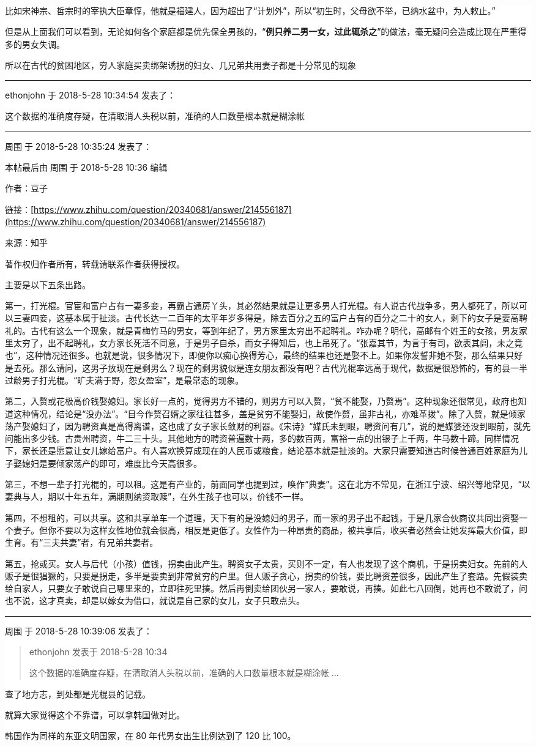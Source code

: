 比如宋神宗、哲宗时的宰执大臣章惇，他就是福建人，因为超出了“计划外”，所以“初生时，父母欲不举，已纳水盆中，为人敕止。”

但是从上面我们可以看到，无论如何各个家庭都是优先保全男孩的，“**例只养二男一女，过此辄杀之**”的做法，毫无疑问会造成比现在严重得多的男女失调。

所以在古代的贫困地区，穷人家庭买卖绑架诱拐的妇女、几兄弟共用妻子都是十分常见的现象

---

ethonjohn 于 2018-5-28 10:34:54 发表了：

这个数据的准确度存疑，在清取消人头税以前，准确的人口数量根本就是糊涂帐

---

周围 于 2018-5-28 10:35:24 发表了：

本帖最后由 周围 于 2018-5-28 10:36 编辑

作者：豆子

链接：[https://www.zhihu.com/question/20340681/answer/214556187](https://www.zhihu.com/question/20340681/answer/214556187)

来源：知乎

著作权归作者所有，转载请联系作者获得授权。

主要是以下五条出路。

第一，打光棍。官宦和富户占有一妻多妾，再霸占通房丫头，其必然结果就是让更多男人打光棍。有人说古代战争多，男人都死了，所以可以三妻四妾，这基本属于扯淡。古代长达一二百年的太平年岁多得是，除去百分之五的富户占有的百分之二十的女人，剩下的女子是要高聘礼的。古代有这么一个现象，就是青梅竹马的男女，等到年纪了，男方家里太穷出不起聘礼。咋办呢？明代，高邮有个姓王的女孩，男友家里太穷了，出不起聘礼，女方家长死活不同意，于是男子自杀，而女子得知后，也上吊死了。“张嘉其节，为言于有司，欲表其闾，未之竟也”，这种情况还很多。也就是说，很多情况下，即便你以痴心换得芳心，最终的结果也还是娶不上。如果你发誓非她不娶，那么结果只好是去死。那么请问，这男子放现在是剩男么？现在的剩男貌似是连女朋友都没有吧？古代光棍率远高于现代，数据是很恐怖的，有的县一半过龄男子打光棍。“旷夫满于野，怨女盈室”，是最常态的现象。

第二，入赘或花极高价钱娶媳妇。家长好一点的，觉得男方不错的，则男方可以入赘，“贫不能娶，乃赘焉”。这种现象还很常见，政府也知道这种情况，结论是“没办法”。“目今作赘召婿之家往往甚多，盖是贫穷不能娶妇，故使作赘，虽非古礼，亦难革拨”。除了入赘，就是倾家荡产娶媳妇了，因为聘资真是高得离谱，这也成了女子家长敛财的利器。《宋诗》“媒氏未到眼，聘资问有几”，说的是媒婆还没到眼前，就先问能出多少钱。古贵州聘资，牛二三十头。其他地方的聘资普遍数十两，多的数百两，富裕一点的出银子上千两，牛马数十蹄。同样情况下，家长还是愿意让女儿嫁给富户。有人喜欢换算成现在的人民币或粮食，结论基本就是扯淡的。大家只需要知道古时候普通百姓家庭为儿子娶媳妇是要倾家荡产的即可，难度比今天高很多。

第三，不想一辈子打光棍的，可以租。这是有产业的，前面同学也提到过，唤作“典妻”。这在北方不常见，在浙江宁波、绍兴等地常见，“以妻典与人，期以十年五年，满期则纳资取赎”，在外生孩子也可以，价钱不一样。

第四，不想租的，可以共享。这和共享单车一个道理，天下有的是没媳妇的男子，而一家的男子出不起钱，于是几家合伙商议共同出资娶一个妻子。但你不要以为这样女性地位就会很高，相反是更低了。女性作为一种昂贵的商品，被共享后，收买者必然会让她发挥最大价值，即生育。有“三夫共妻”者，有兄弟共妻者。

第五，抢或买。女人与后代（小孩）值钱，拐卖由此产生。聘资女子太贵，买则不一定，有人也发现了这个商机，于是拐卖妇女。先前的人贩子是很猖獗的，只要是拐走，多半是要卖到非常贫穷的户里。但人贩子贪心，拐卖的价钱，要比聘资差很多，因此产生了套路。先假装卖给自家人，只要女子敢说自己哪里来的，立即往死里揍。然后再倒卖给团伙另一家人，要敢说，再揍。如此七八回倒，她再也不敢说了，问也不说，这才真卖，却是以嫁女为借口，就说是自己家的女儿，女子只敢点头。

---

周围 于 2018-5-28 10:39:06 发表了：

> ethonjohn 发表于 2018-5-28 10:34
>
> 这个数据的准确度存疑，在清取消人头税以前，准确的人口数量根本就是糊涂帐 ...

查了地方志，到处都是光棍县的记载。

就算大家觉得这个不靠谱，可以拿韩国做对比。

韩国作为同样的东亚文明国家，在 80 年代男女出生比例达到了 120 比 100。
